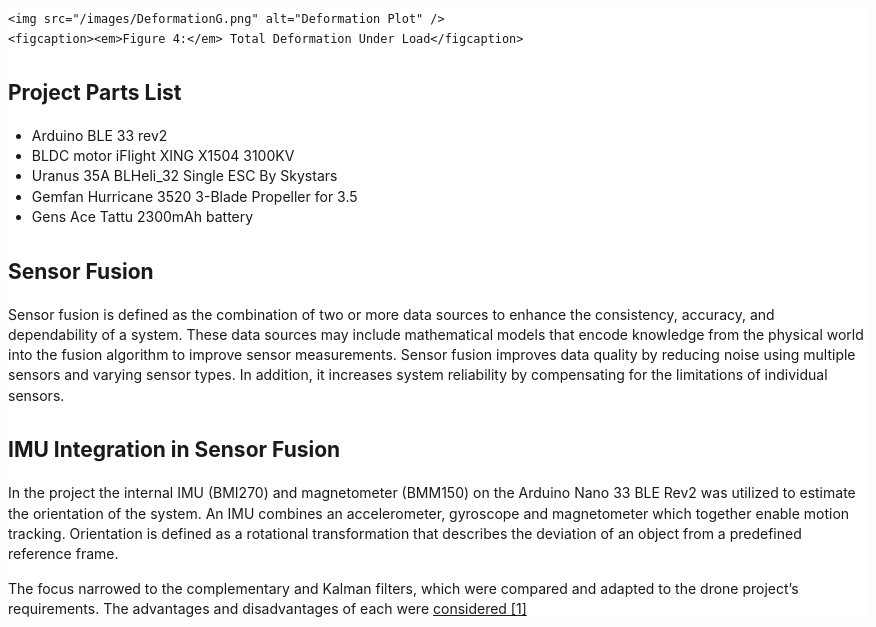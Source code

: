     <img src="/images/DeformationG.png" alt="Deformation Plot" />
    <figcaption><em>Figure 4:</em> Total Deformation Under Load</figcaption>
  </figure>
</div>

## Project Parts List
- Arduino BLE 33 rev2 
- BLDC motor iFlight XING X1504 3100KV 
- Uranus 35A BLHeli_32 Single ESC By Skystars
- Gemfan Hurricane 3520 3-Blade Propeller for 3.5 
- Gens Ace Tattu 2300mAh battery

##  Sensor Fusion
Sensor fusion is defined as the combination of two or more data sources to enhance the
consistency, accuracy, and dependability of a system. These data sources may include
mathematical models that encode knowledge from the physical world into the fusion
algorithm to improve sensor measurements. Sensor fusion improves data quality
by reducing noise using multiple sensors and varying sensor types. In addition, it
increases system reliability by compensating for the limitations of individual sensors.

## IMU Integration in Sensor Fusion
In the project the internal IMU (BMI270) and magnetometer (BMM150) on the
Arduino Nano 33 BLE Rev2 was utilized to estimate the orientation of the system.
An IMU combines an accelerometer, gyroscope and magnetometer which together
enable motion tracking. Orientation is defined as a rotational transformation that
describes the deviation of an object from a predefined reference frame.

The focus narrowed to the complementary and Kalman
filters, which were compared and adapted to the drone project’s requirements. The
advantages and disadvantages of each were [considered [1]](https://www.researchgate.net/publication/387124305_Comparing_Filter_Efficiency_Complementary_vs_Kalman_Filters_on_Accelerometer_and_Gyroscope_Signals)
